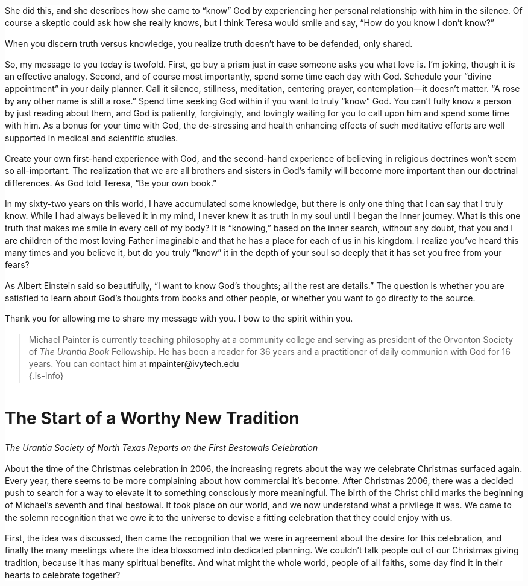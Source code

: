 She did this, and she describes how she came to “know” God by experiencing her personal relationship with him in the silence. Of course a skeptic could ask how she really knows, but I think Teresa would smile and say, “How do you know I don’t know?” 

When you discern truth versus knowledge, you realize truth doesn’t have to be defended, only shared. 

So, my message to you today is twofold. First, go buy a prism just in case someone asks you what love is. I’m joking, though it is an effective analogy. Second, and of course most importantly, spend some time each day with God. Schedule your “divine appointment” in your daily planner. Call it silence, stillness, meditation, centering prayer, contemplation—it doesn’t matter. “A rose by any other name is still a rose.” Spend time seeking God within if you want to truly “know” God. You can’t fully know a person by just reading about them, and God is patiently, forgivingly, and lovingly waiting for you to call upon him and spend some time with him. As a bonus for your time with God, the de-stressing and health enhancing effects of such meditative efforts are well supported in medical and scientific studies. 

Create your own first-hand experience with God, and the second-hand experience of believing in religious doctrines won’t seem so all-important. The realization that we are all brothers and sisters in God’s family will become more important than our doctrinal differences. As God told Teresa, “Be your own book.” 

In my sixty-two years on this world, I have accumulated some knowledge, but there is only one thing that I can say that I truly know. While I had always believed it in my mind, I never knew it as truth in my soul until I began the inner journey. What is this one truth that makes me smile in every cell of my body? It is “knowing,” based on the inner search, without any doubt, that you and I are children of the most loving Father imaginable and that he has a place for each of us in his kingdom. I realize you’ve heard this many times and you believe it, but do you truly “know” it in the depth of your soul so deeply that it has set you free from your fears? 

As Albert Einstein said so beautifully, “I want to know God’s thoughts; all the rest are details.” The question is whether you are satisfied to learn about God’s thoughts from books and other people, or whether you want to go directly to the source. 

Thank you for allowing me to share my message with you. I bow to the spirit within you.  

> Michael Painter is currently teaching philosophy at a community college and serving as president of the Orvonton Society of _The Urantia Book_ Fellowship. He has been a reader for 36 years and a practitioner of daily communion with God for 16 years. You can contact him at mpainter@ivytech.edu  
{.is-info}

# The Start of a Worthy New Tradition  

_The Urantia Society of North Texas Reports on the First Bestowals Celebration_  

About the time of the Christmas celebration in 2006, the increasing regrets about the way we celebrate Christmas surfaced again. Every year, there seems to be more complaining about how commercial it’s become. After Christmas 2006, there was a decided push to search for a way to elevate it to something consciously more meaningful. The birth of the Christ child marks the beginning of Michael’s seventh and final bestowal. It took place on our world, and we now understand what a privilege it was. We came to the solemn recognition that we owe it to the universe to devise a fitting celebration that they could enjoy with us. 

First, the idea was discussed, then came the recognition that we were in agreement about the desire for this celebration, and finally the many meetings where the idea blossomed into dedicated planning. We couldn’t talk people out of our Christmas giving tradition, because it has many spiritual benefits. And what might the whole world, people of all faiths, some day find it in their hearts to celebrate together?  
